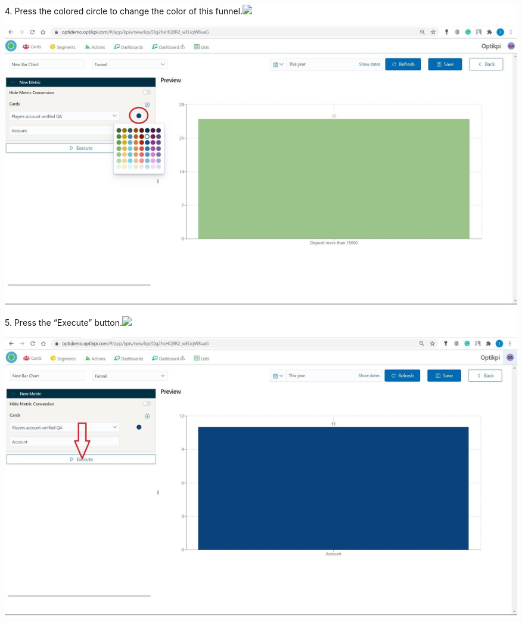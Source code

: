 4\. Press the colored circle to change the color of this funnel.![](blob:https://optikpi.atlassian.net/7e48c941-459c-4e66-8630-89f17b427b07#media-blob-url=true\&id=d57253dc-8840-447a-a936-b4da3d7b8fe9\&collection=contentId-285474833\&contextId=285474833\&mimeType=image%2Fjpeg\&name=D108.jpg\&size=167973\&width=1911\&height=1039)

![](<.gitbook/assets/image (38).png>)

5\. Press the “Execute” button.![](blob:https://optikpi.atlassian.net/f64b40a3-9b1d-4fbc-b13b-420ba8f476ee#media-blob-url=true\&id=3c7e8f8a-be53-4d0b-973c-3bc1de5b02f6\&collection=contentId-285474833\&contextId=285474833\&mimeType=image%2Fjpeg\&name=D109.jpg\&size=148014\&width=1917\&height=1039)

![](<.gitbook/assets/image (58).png>)
